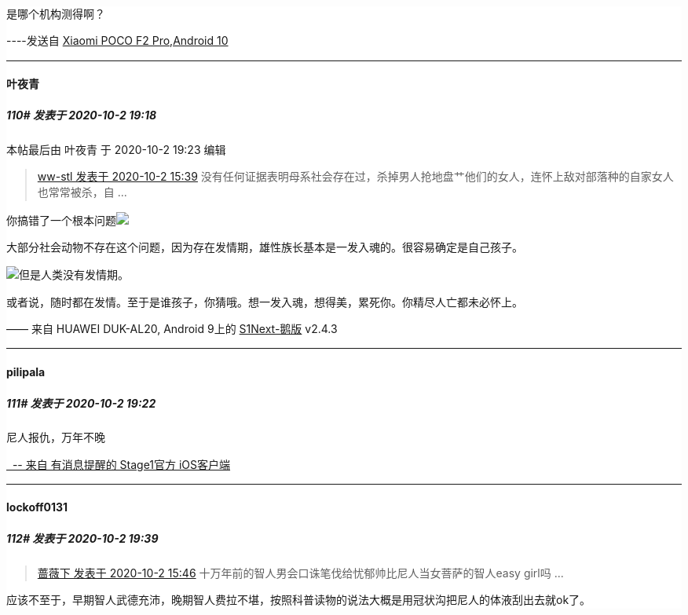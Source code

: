 是哪个机构测得啊？


----发送自 [Xiaomi POCO F2 Pro,Android 10](http://stage1.5j4m.com/?1.36)







*****

####  叶夜青  
##### 110#       发表于 2020-10-2 19:18



 本帖最后由 叶夜青 于 2020-10-2 19:23 编辑 
<blockquote><a href="httphttps://bbs.saraba1st.com/2b/forum.php?mod=redirect&amp;goto=findpost&amp;pid=48929739&amp;ptid=1962985" target="_blank">ww-stl 发表于 2020-10-2 15:39</a>
没有任何证据表明母系社会存在过，杀掉男人抢地盘艹他们的女人，连怀上敌对部落种的自家女人也常常被杀，自 ...</blockquote>
你搞错了一个根本问题<img src="https://static.saraba1st.com/image/smiley/face2017/067.png" referrerpolicy="no-referrer">

大部分社会动物不存在这个问题，因为存在发情期，雄性族长基本是一发入魂的。很容易确定是自己孩子。

<img src="https://static.saraba1st.com/image/smiley/face2017/067.png" referrerpolicy="no-referrer">但是人类没有发情期。

或者说，随时都在发情。至于是谁孩子，你猜哦。想一发入魂，想得美，累死你。你精尽人亡都未必怀上。

—— 来自 HUAWEI DUK-AL20, Android 9上的 [S1Next-鹅版](https://github.com/ykrank/S1-Next/releases) v2.4.3







*****

####  pilipala  
##### 111#       发表于 2020-10-2 19:22




尼人报仇，万年不晚

[  -- 来自 有消息提醒的 Stage1官方 iOS客户端](https://itunes.apple.com/fi/app/saraba1st/id1221237470?mt=8)







*****

####  lockoff0131  
##### 112#       发表于 2020-10-2 19:39



<blockquote><a href="httphttps://bbs.saraba1st.com/2b/forum.php?mod=redirect&amp;goto=findpost&amp;pid=48929786&amp;ptid=1962985" target="_blank">蔷薇下 发表于 2020-10-2 15:46</a>
十万年前的智人男会口诛笔伐给忧郁帅比尼人当女菩萨的智人easy girl吗 ...</blockquote>
应该不至于，早期智人武德充沛，晚期智人费拉不堪，按照科普读物的说法大概是用冠状沟把尼人的体液刮出去就ok了。
